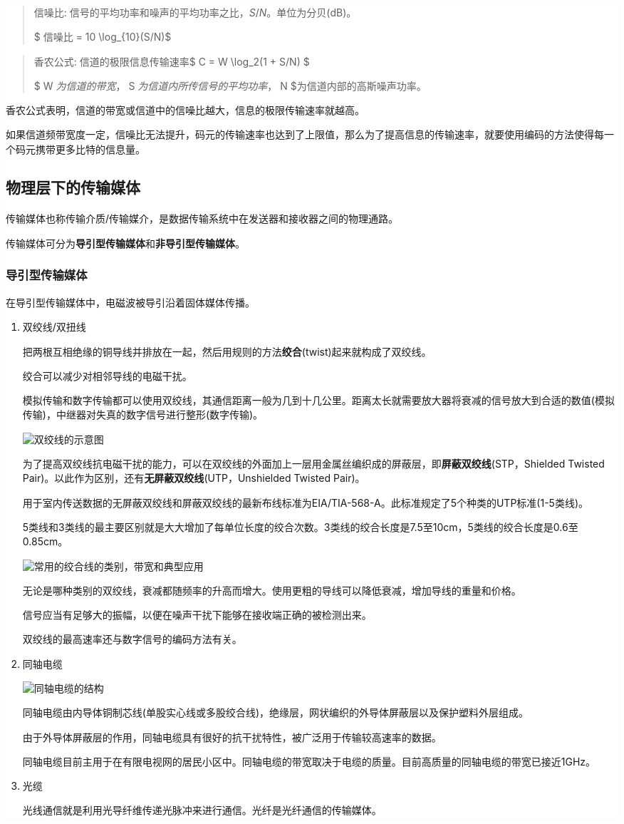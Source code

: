    > 信噪比: 信号的平均功率和噪声的平均功率之比，$S/N$。单位为分贝(dB)。
   > 
   > $ 信噪比 = 10 \log_{10}(S/N)$

   > 香农公式: 信道的极限信息传输速率$ C = W \log_2(1 + S/N) $
   >
   > $ W $为信道的带宽，$ S $为信道内所传信号的平均功率，$ N $为信道内部的高斯噪声功率。

   香农公式表明，信道的带宽或信道中的信噪比越大，信息的极限传输速率就越高。

   如果信道频带宽度一定，信噪比无法提升，码元的传输速率也达到了上限值，那么为了提高信息的传输速率，就要使用编码的方法使得每一个码元携带更多比特的信息量。

## 物理层下的传输媒体

传输媒体也称传输介质/传输媒介，是数据传输系统中在发送器和接收器之间的物理通路。

传输媒体可分为**导引型传输媒体**和**非导引型传输媒体**。

### 导引型传输媒体

在导引型传输媒体中，电磁波被导引沿着固体媒体传播。

1. 双绞线/双扭线

   把两根互相绝缘的铜导线并排放在一起，然后用规则的方法**绞合**(twist)起来就构成了双绞线。

   绞合可以减少对相邻导线的电磁干扰。

   模拟传输和数字传输都可以使用双绞线，其通信距离一般为几到十几公里。距离太长就需要放大器将衰减的信号放大到合适的数值(模拟传输)，中继器对失真的数字信号进行整形(数字传输)。

   ![双绞线的示意图](../images/network/twist_pair.png)

   为了提高双绞线抗电磁干扰的能力，可以在双绞线的外面加上一层用金属丝编织成的屏蔽层，即**屏蔽双绞线**(STP，Shielded Twisted Pair)。以此作为区别，还有**无屏蔽双绞线**(UTP，Unshielded Twisted Pair)。

   用于室内传送数据的无屏蔽双绞线和屏蔽双绞线的最新布线标准为EIA/TIA-568-A。此标准规定了5个种类的UTP标准(1-5类线)。

   5类线和3类线的最主要区别就是大大增加了每单位长度的绞合次数。3类线的绞合长度是7.5至10cm，5类线的绞合长度是0.6至0.85cm。

   ![常用的绞合线的类别，带宽和典型应用](../images/network/UTP.png)

   无论是哪种类别的双绞线，衰减都随频率的升高而增大。使用更粗的导线可以降低衰减，增加导线的重量和价格。

   信号应当有足够大的振幅，以便在噪声干扰下能够在接收端正确的被检测出来。

   双绞线的最高速率还与数字信号的编码方法有关。
2. 同轴电缆
   
   ![同轴电缆的结构](../images/network/CoaxialCable.png)
   
   同轴电缆由内导体铜制芯线(单股实心线或多股绞合线)，绝缘层，网状编织的外导体屏蔽层以及保护塑料外层组成。

   由于外导体屏蔽层的作用，同轴电缆具有很好的抗干扰特性，被广泛用于传输较高速率的数据。

   同轴电缆目前主用于在有限电视网的居民小区中。同轴电缆的带宽取决于电缆的质量。目前高质量的同轴电缆的带宽已接近1GHz。
3. 光缆
   
   光线通信就是利用光导纤维传递光脉冲来进行通信。光纤是光纤通信的传输媒体。
   